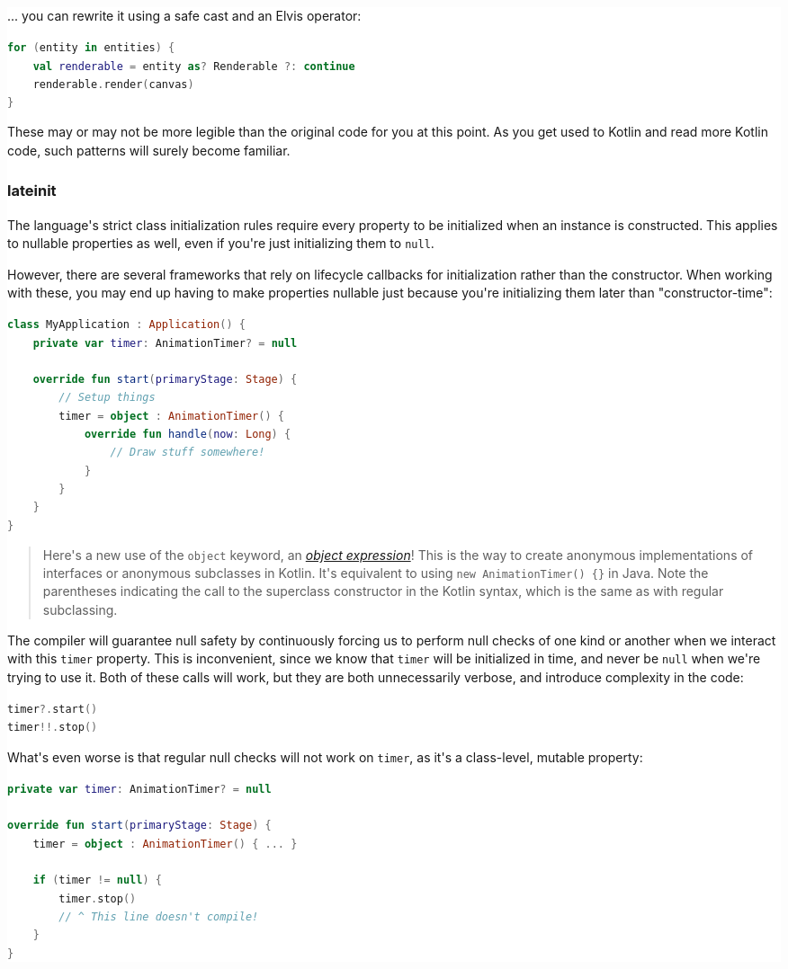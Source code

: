 ... you can rewrite it using a safe cast and an Elvis operator:

```kotlin
for (entity in entities) {
    val renderable = entity as? Renderable ?: continue
    renderable.render(canvas)
}
```

These may or may not be more legible than the original code for you at this point. As you get used to Kotlin and read more Kotlin code, such patterns will surely become familiar.

### lateinit

The language's strict class initialization rules require every property to be initialized when an instance is constructed. This applies to nullable properties as well, even if you're just initializing them to `null`.

However, there are several frameworks that rely on lifecycle callbacks for initialization rather than the constructor. When working with these, you may end up having to make properties nullable just because you're initializing them later than "constructor-time":

```kotlin
class MyApplication : Application() {
    private var timer: AnimationTimer? = null

    override fun start(primaryStage: Stage) {
        // Setup things
        timer = object : AnimationTimer() {
            override fun handle(now: Long) {
                // Draw stuff somewhere!
            }
        }
    }
}
```

> Here's a new use of the `object` keyword, an [*object expression*](https://kotlinlang.org/docs/object-declarations.html#object-expressions)! This is the way to create anonymous implementations of interfaces or anonymous subclasses in Kotlin. It's equivalent to using `new AnimationTimer() {}` in Java. Note the parentheses indicating the call to the superclass constructor in the Kotlin syntax, which is the same as with regular subclassing.

The compiler will guarantee null safety by continuously forcing us to perform null checks of one kind or another when we interact with this `timer` property. This is inconvenient, since we know that `timer` will be initialized in time, and never be `null` when we're trying to use it. Both of these calls will work, but they are both unnecessarily verbose, and introduce complexity in the code:

```kotlin
timer?.start()
timer!!.stop()
```

What's even worse is that regular null checks will not work on `timer`, as it's a class-level, mutable property:

```kotlin
private var timer: AnimationTimer? = null

override fun start(primaryStage: Stage) {
    timer = object : AnimationTimer() { ... }

    if (timer != null) {
        timer.stop()
        // ^ This line doesn't compile!
    }
}
```
